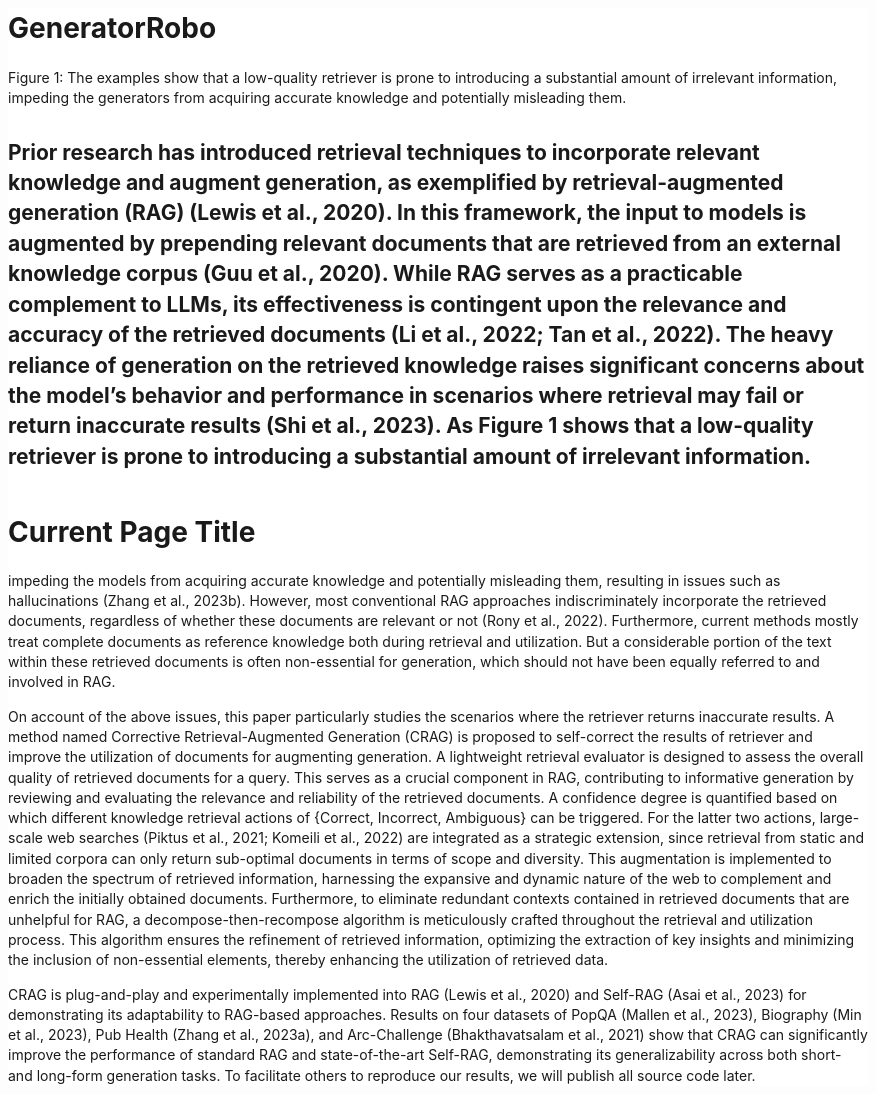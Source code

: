 # GeneratorRobo

Figure 1: The examples show that a low-quality retriever is prone to introducing a substantial amount of irrelevant information, impeding the generators from acquiring accurate knowledge and potentially misleading them.

Prior research has introduced retrieval techniques to incorporate relevant knowledge and augment generation, as exemplified by retrieval-augmented generation (RAG) (Lewis et al., 2020). In this framework, the input to models is augmented by prepending relevant documents that are retrieved from an external knowledge corpus (Guu et al., 2020). While RAG serves as a practicable complement to LLMs, its effectiveness is contingent upon the relevance and accuracy of the retrieved documents (Li et al., 2022; Tan et al., 2022). The heavy reliance of generation on the retrieved knowledge raises significant concerns about the model’s behavior and performance in scenarios where retrieval may fail or return inaccurate results (Shi et al., 2023). As Figure 1 shows that a low-quality retriever is prone to introducing a substantial amount of irrelevant information.
---
# Current Page Title

impeding the models from acquiring accurate knowledge and potentially misleading them, resulting in issues such as hallucinations (Zhang et al., 2023b). However, most conventional RAG approaches indiscriminately incorporate the retrieved documents, regardless of whether these documents are relevant or not (Rony et al., 2022). Furthermore, current methods mostly treat complete documents as reference knowledge both during retrieval and utilization. But a considerable portion of the text within these retrieved documents is often non-essential for generation, which should not have been equally referred to and involved in RAG.

On account of the above issues, this paper particularly studies the scenarios where the retriever returns inaccurate results. A method named Corrective Retrieval-Augmented Generation (CRAG) is proposed to self-correct the results of retriever and improve the utilization of documents for augmenting generation. A lightweight retrieval evaluator is designed to assess the overall quality of retrieved documents for a query. This serves as a crucial component in RAG, contributing to informative generation by reviewing and evaluating the relevance and reliability of the retrieved documents. A confidence degree is quantified based on which different knowledge retrieval actions of {Correct, Incorrect, Ambiguous} can be triggered. For the latter two actions, large-scale web searches (Piktus et al., 2021; Komeili et al., 2022) are integrated as a strategic extension, since retrieval from static and limited corpora can only return sub-optimal documents in terms of scope and diversity. This augmentation is implemented to broaden the spectrum of retrieved information, harnessing the expansive and dynamic nature of the web to complement and enrich the initially obtained documents. Furthermore, to eliminate redundant contexts contained in retrieved documents that are unhelpful for RAG, a decompose-then-recompose algorithm is meticulously crafted throughout the retrieval and utilization process. This algorithm ensures the refinement of retrieved information, optimizing the extraction of key insights and minimizing the inclusion of non-essential elements, thereby enhancing the utilization of retrieved data.

CRAG is plug-and-play and experimentally implemented into RAG (Lewis et al., 2020) and Self-RAG (Asai et al., 2023) for demonstrating its adaptability to RAG-based approaches. Results on four datasets of PopQA (Mallen et al., 2023), Biography (Min et al., 2023), Pub Health (Zhang et al., 2023a), and Arc-Challenge (Bhakthavatsalam et al., 2021) show that CRAG can significantly improve the performance of standard RAG and state-of-the-art Self-RAG, demonstrating its generalizability across both short- and long-form generation tasks. To facilitate others to reproduce our results, we will publish all source code later.
